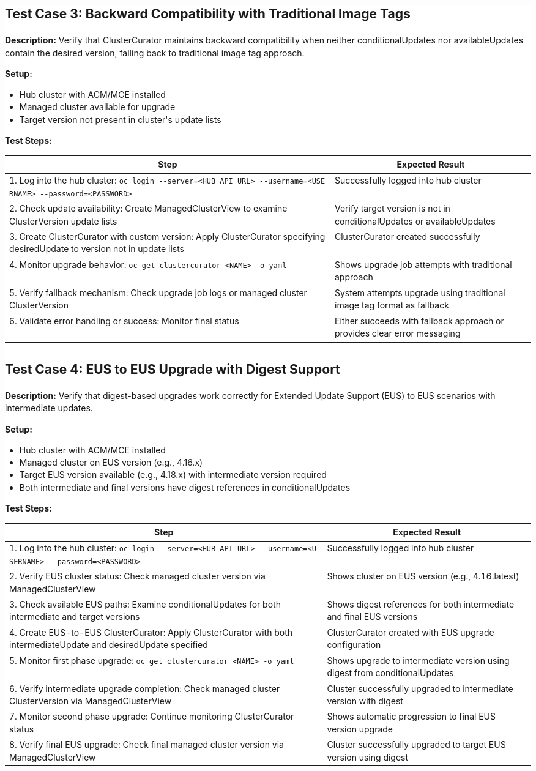 ## Test Case 3: Backward Compatibility with Traditional Image Tags

**Description:** Verify that ClusterCurator maintains backward compatibility when neither conditionalUpdates nor availableUpdates contain the desired version, falling back to traditional image tag approach.

**Setup:**
- Hub cluster with ACM/MCE installed
- Managed cluster available for upgrade
- Target version not present in cluster's update lists

**Test Steps:**

| Step | Expected Result |
|------|----------------|
| 1. Log into the hub cluster: `oc login --server=<HUB_API_URL> --username=<USERNAME> --password=<PASSWORD>` | Successfully logged into hub cluster |
| 2. Check update availability: Create ManagedClusterView to examine ClusterVersion update lists | Verify target version is not in conditionalUpdates or availableUpdates |
| 3. Create ClusterCurator with custom version: Apply ClusterCurator specifying desiredUpdate to version not in update lists | ClusterCurator created successfully |
| 4. Monitor upgrade behavior: `oc get clustercurator <NAME> -o yaml` | Shows upgrade job attempts with traditional approach |
| 5. Verify fallback mechanism: Check upgrade job logs or managed cluster ClusterVersion | System attempts upgrade using traditional image tag format as fallback |
| 6. Validate error handling or success: Monitor final status | Either succeeds with fallback approach or provides clear error messaging |

## Test Case 4: EUS to EUS Upgrade with Digest Support

**Description:** Verify that digest-based upgrades work correctly for Extended Update Support (EUS) to EUS scenarios with intermediate updates.

**Setup:**
- Hub cluster with ACM/MCE installed
- Managed cluster on EUS version (e.g., 4.16.x) 
- Target EUS version available (e.g., 4.18.x) with intermediate version required
- Both intermediate and final versions have digest references in conditionalUpdates

**Test Steps:**

| Step | Expected Result |
|------|----------------|
| 1. Log into the hub cluster: `oc login --server=<HUB_API_URL> --username=<USERNAME> --password=<PASSWORD>` | Successfully logged into hub cluster |
| 2. Verify EUS cluster status: Check managed cluster version via ManagedClusterView | Shows cluster on EUS version (e.g., 4.16.latest) |
| 3. Check available EUS paths: Examine conditionalUpdates for both intermediate and target versions | Shows digest references for both intermediate and final EUS versions |
| 4. Create EUS-to-EUS ClusterCurator: Apply ClusterCurator with both intermediateUpdate and desiredUpdate specified | ClusterCurator created with EUS upgrade configuration |
| 5. Monitor first phase upgrade: `oc get clustercurator <NAME> -o yaml` | Shows upgrade to intermediate version using digest from conditionalUpdates |
| 6. Verify intermediate upgrade completion: Check managed cluster ClusterVersion via ManagedClusterView | Cluster successfully upgraded to intermediate version with digest |
| 7. Monitor second phase upgrade: Continue monitoring ClusterCurator status | Shows automatic progression to final EUS version upgrade |
| 8. Verify final EUS upgrade: Check final managed cluster version via ManagedClusterView | Cluster successfully upgraded to target EUS version using digest |

